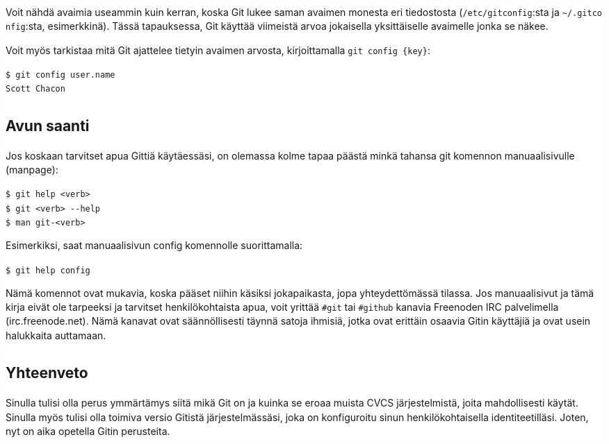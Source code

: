 Voit nähdä avaimia useammin kuin kerran, koska Git lukee saman avaimen monesta eri tiedostosta (`/etc/gitconfig`:sta ja `~/.gitconfig`:sta, esimerkkinä). Tässä tapauksessa, Git käyttää viimeistä arvoa jokaisella yksittäiselle avaimelle jonka se näkee.

Voit myös tarkistaa mitä Git ajattelee tietyin avaimen arvosta, kirjoittamalla `git config {key}`:

	$ git config user.name
	Scott Chacon

## Avun saanti ##

Jos koskaan tarvitset apua Gittiä käytäessäsi, on olemassa kolme tapaa päästä minkä tahansa git komennon manuaalisivulle (manpage):

	$ git help <verb>
	$ git <verb> --help
	$ man git-<verb>

Esimerkiksi, saat manuaalisivun config komennolle suorittamalla:

	$ git help config

Nämä komennot ovat mukavia, koska pääset niihin käsiksi jokapaikasta, jopa yhteydettömässä tilassa.
Jos manuaalisivut ja tämä kirja eivät ole tarpeeksi ja tarvitset henkilökohtaista apua, voit yrittää `#git` tai `#github` kanavia Freenoden IRC palvelimella (irc.freenode.net). Nämä kanavat ovat säännöllisesti täynnä satoja ihmisiä, jotka ovat erittäin osaavia Gitin käyttäjiä ja ovat usein halukkaita auttamaan.

## Yhteenveto ##

Sinulla tulisi olla perus ymmärtämys siitä mikä Git on ja kuinka se eroaa muista CVCS järjestelmistä, joita mahdollisesti käytät. Sinulla myös tulisi olla toimiva versio Gitistä järjestelmässäsi, joka on konfiguroitu sinun henkilökohtaisella identiteetilläsi. Joten, nyt on aika opetella Gitin perusteita.
